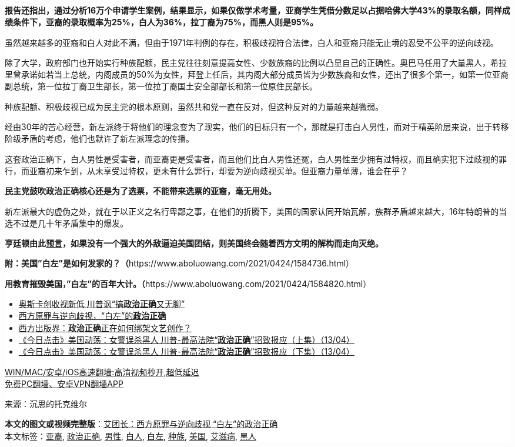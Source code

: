 <p><strong>报告还指出，通过分析16万个申请学生案例，结果显示，如果仅做学术考量，亚裔学生凭借分数足以占据哈佛大学43%的录取名额，同样成绩条件下，亚裔的录取概率为25%，白人为36%，拉丁裔为75%，而黑人则是95%。</strong></p> <p>虽然越来越多的亚裔和白人对此不满，但由于1971年判例的存在，积极歧视符合法律，白人和亚裔只能无止境的忍受不公平的逆向歧视。</p> <p>除了大学，政府部门也开始实行种族配额，民主党往往刻意提高女性、少数族裔的比例以凸显自己的正确性。奥巴马任用了大量黑人，希拉里曾承诺如若当上总统，内阁成员的50%为女性，拜登上任后，其内阁大部分成员皆为少数族裔和女性，还出了很多个第一，如第一位亚裔副总统，第一位拉丁裔卫生部长，第一位拉丁裔国土安全部部长和第一位原住民部长。</p> <p>种族配额、积极歧视已成为民主党的根本原则，虽然共和党一直在反对，但这种反对的力量越来越微弱。</p> <p>经由30年的苦心经营，新左派终于将他们的理念变为了现实，他们的目标只有一个，那就是打击白人男性，而对于精英阶层来说，出于转移阶级矛盾的考虑，他们也默许了新左派理念的传播。</p> <p>这套政治正确下，白人男性是受害者，而亚裔更是受害者，而且他们比白人男性还冤，白人男性至少拥有过特权，而且确实犯下过歧视的罪行，而亚裔初来乍到，从未享受过特权，更未有什么罪行，却要为逆向歧视买单。但亚裔力量单薄，谁会在乎？</p> <p><strong>民主党鼓吹政治正确核心还是为了选票，不能带来选票的亚裔，毫无用处。</strong></p> <p>新左派最大的虚伪之处，就在于以正义之名行卑鄙之事，在他们的折腾下，美国的国家认同开始瓦解，族群矛盾越来越大，16年特朗普的当选不过是几十年矛盾集中的爆发。</p> <p><strong>亨廷顿由此<span class='wp_keywordlink'><a href="https://www.bannedbook.org/forum5/" title="预言玄学禁书下载" rel="nofollow">预言</a></span>，如果没有一个强大的外敌逼迫美国团结，则美国终会随着西方文明的解构而走向灭绝。</strong></p> <p><strong>附：美国&#8221;白左&#8221;是如何发家的？（</strong>https://www.aboluowang.com/2021/0424/1584736.html）</p> <p><strong>用教育摧毁美国，&#8221;白左&#8221;的百年大计。（</strong>https://www.aboluowang.com/2021/0424/1584820.html）</p>  <ul class='op-related-articles' title='相关阅读'> <li><a href='https://www.bannedbook.org/bnews/worldnews/20210428/1535702.html' target='_blank'>奥斯卡创收视新低 川普讽“搞<b>政治正确</b>又无聊”</a></li> <li><a href='https://www.bannedbook.org/bnews/baitai/20210425/1533440.html' target='_blank'>西方原罪与逆向歧视，“白左”的<b>政治正确</b></a></li> <li><a href='https://www.bannedbook.org/bnews/comments/20210418/1528987.html' target='_blank'>西方出版界：<b>政治正确</b>正在如何绑架文艺创作？</a></li> <li><a href='https://www.bannedbook.org/bnews/bannedvideo/20210417/1528113.html' target='_blank'>《今日点击》美国动荡：女警误杀黑人 川普-最高法院“<b>政治正确</b>”招致报应（上集）（13/04）</a></li> <li><a href='https://www.bannedbook.org/bnews/bannedvideo/20210417/1528112.html' target='_blank'>《今日点击》美国动荡：女警误杀黑人 川普-最高法院“<b>政治正确</b>”招致报应（下集）（13/04）</a></li> </ul> <p class="texttj"> <a href="https://github.com/bannedbook/fanqiang/wiki/V2ray%E6%9C%BA%E5%9C%BA" target="_blank">WIN/MAC/安卓/iOS高速翻墙:高清视频秒开,超低延迟</a><br/> <a href="https://github.com/bannedbook/fanqiang/wiki/%E7%A6%81%E9%97%BB%E7%BD%91%E5%AE%89%E5%8D%93%E7%BF%BB%E5%A2%99%E6%96%B0%E9%97%BBAPP" target="_blank">免费PC翻墙、安卓VPN翻墙APP</a></p><div id="archive-pix-1" class="banner-ads">  <div id="26318x728x90x621x_ADSLOT1" clicktrack="%%CLICK_URL_ESC%%"></div>  </div> <div id="archive-pix-2" class="banner-ads">  <div id="26315x300x250x621x_ADSLOT1" clicktrack="%%CLICK_URL_ESC%%"></div>  </div><p> 来源：沉思的托克维尔 </p><a name='sharetosocial'></a>        <div><b>本文的图文或视频完整版</b>：<a href='https://www.bannedbook.org/bnews/comments/20210429/1535952.html'>艾团长：西方原罪与逆向歧视 “白左”的政治正确</a></div>  </div> <div class="postfooter"> <div>本文标签：<a href="https://www.bannedbook.org/bnews/tag/%e4%ba%9a%e8%a3%94/" rel="tag">亚裔</a>, <a href="https://www.bannedbook.org/bnews/tag/%e6%94%bf%e6%b2%bb%e6%ad%a3%e7%a1%ae/" rel="tag">政治正确</a>, <a href="https://www.bannedbook.org/bnews/tag/%E7%94%B7%E6%80%A7/" rel="tag">男性</a>, <a href="https://www.bannedbook.org/bnews/tag/%E7%99%BD%E4%BA%BA/" rel="tag">白人</a>, <a href="https://www.bannedbook.org/bnews/tag/%E7%99%BD%E5%B7%A6/" rel="tag">白左</a>, <a href="https://www.bannedbook.org/bnews/tag/%E7%A7%8D%E6%97%8F/" rel="tag">种族</a>, <a href="https://www.bannedbook.org/bnews/tag/%e7%be%8e%e5%9b%bd/" rel="tag">美国</a>, <a href="https://www.bannedbook.org/bnews/tag/%e8%89%be%e6%bb%8b%e7%97%85/" rel="tag">艾滋病</a>, <a href="https://www.bannedbook.org/bnews/tag/%e9%bb%91%e4%ba%ba/" rel="tag">黑人</a></div>  </div> 